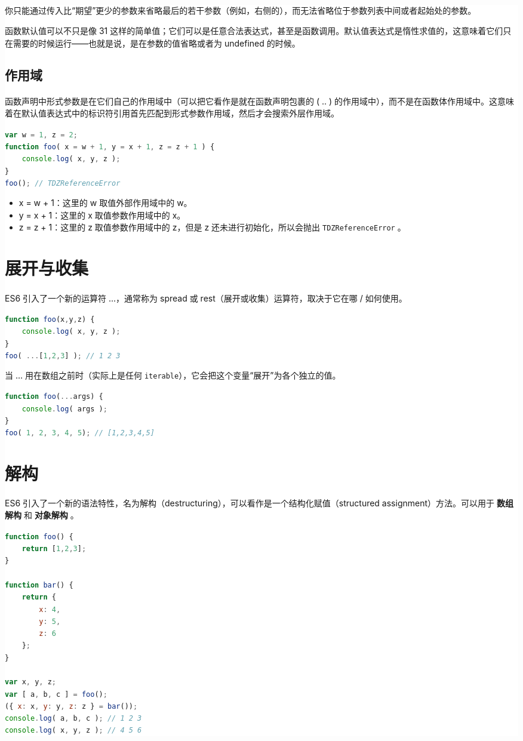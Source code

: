 你只能通过传入比“期望”更少的参数来省略最后的若干参数（例如，右侧的），而无法省略位于参数列表中间或者起始处的参数。

函数默认值可以不只是像 31 这样的简单值；它们可以是任意合法表达式，甚至是函数调用。默认值表达式是惰性求值的，这意味着它们只在需要的时候运行——也就是说，是在参数的值省略或者为 undefined 的时候。

## 作用域

函数声明中形式参数是在它们自己的作用域中（可以把它看作是就在函数声明包裹的 ( .. ) 的作用域中），而不是在函数体作用域中。这意味着在默认值表达式中的标识符引用首先匹配到形式参数作用域，然后才会搜索外层作用域。

```javascript
var w = 1, z = 2; 
function foo( x = w + 1, y = x + 1, z = z + 1 ) { 
	console.log( x, y, z ); 
} 
foo(); // TDZReferenceError 
```

- x = w + 1：这里的 w 取值外部作用域中的 w。
- y = x + 1：这里的 x 取值参数作用域中的 x。
- z = z + 1：这里的 z 取值参数作用域中的 z，但是 z 还未进行初始化，所以会抛出 `TDZReferenceError` 。

# 展开与收集

ES6 引入了一个新的运算符 ...，通常称为 spread 或 rest（展开或收集）运算符，取决于它在哪 / 如何使用。

```javascript
function foo(x,y,z) { 
	console.log( x, y, z ); 
} 
foo( ...[1,2,3] ); // 1 2 3
```

当 ... 用在数组之前时（实际上是任何 `iterable`），它会把这个变量“展开”为各个独立的值。

```javascript
function foo(...args) { 
	console.log( args ); 
} 
foo( 1, 2, 3, 4, 5); // [1,2,3,4,5]
```

# 解构

ES6 引入了一个新的语法特性，名为解构（destructuring），可以看作是一个结构化赋值（structured assignment）方法。可以用于 **数组解构** 和 **对象解构** 。

```javascript
function foo() { 
    return [1,2,3]; 
}

function bar() { 
    return { 
        x: 4, 
        y: 5, 
        z: 6 
    }; 
} 

var x, y, z;
var [ a, b, c ] = foo(); 
({ x: x, y: y, z: z } = bar()); 
console.log( a, b, c ); // 1 2 3 
console.log( x, y, z ); // 4 5 6
```
